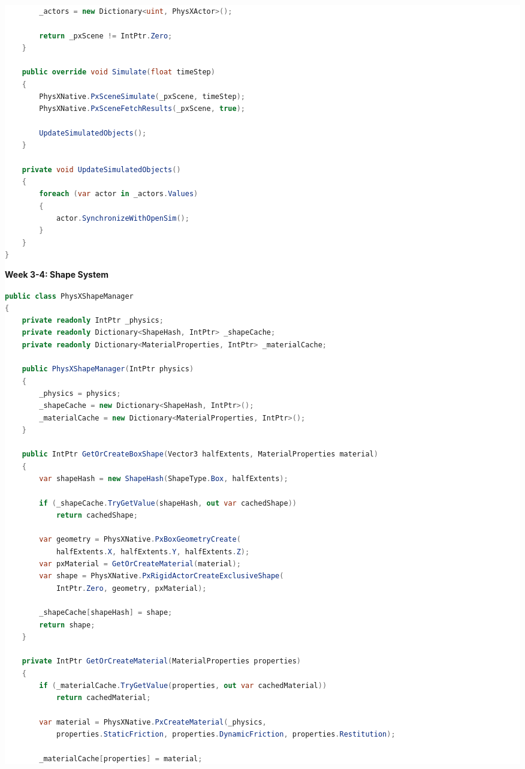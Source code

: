 ```csharp
        _actors = new Dictionary<uint, PhysXActor>();
        
        return _pxScene != IntPtr.Zero;
    }
    
    public override void Simulate(float timeStep)
    {
        PhysXNative.PxSceneSimulate(_pxScene, timeStep);
        PhysXNative.PxSceneFetchResults(_pxScene, true);
        
        UpdateSimulatedObjects();
    }
    
    private void UpdateSimulatedObjects()
    {
        foreach (var actor in _actors.Values)
        {
            actor.SynchronizeWithOpenSim();
        }
    }
}
```

**Week 3-4: Shape System**
```csharp
public class PhysXShapeManager
{
    private readonly IntPtr _physics;
    private readonly Dictionary<ShapeHash, IntPtr> _shapeCache;
    private readonly Dictionary<MaterialProperties, IntPtr> _materialCache;
    
    public PhysXShapeManager(IntPtr physics)
    {
        _physics = physics;
        _shapeCache = new Dictionary<ShapeHash, IntPtr>();
        _materialCache = new Dictionary<MaterialProperties, IntPtr>();
    }
    
    public IntPtr GetOrCreateBoxShape(Vector3 halfExtents, MaterialProperties material)
    {
        var shapeHash = new ShapeHash(ShapeType.Box, halfExtents);
        
        if (_shapeCache.TryGetValue(shapeHash, out var cachedShape))
            return cachedShape;
            
        var geometry = PhysXNative.PxBoxGeometryCreate(
            halfExtents.X, halfExtents.Y, halfExtents.Z);
        var pxMaterial = GetOrCreateMaterial(material);
        var shape = PhysXNative.PxRigidActorCreateExclusiveShape(
            IntPtr.Zero, geometry, pxMaterial);
            
        _shapeCache[shapeHash] = shape;
        return shape;
    }
    
    private IntPtr GetOrCreateMaterial(MaterialProperties properties)
    {
        if (_materialCache.TryGetValue(properties, out var cachedMaterial))
            return cachedMaterial;
            
        var material = PhysXNative.PxCreateMaterial(_physics,
            properties.StaticFriction, properties.DynamicFriction, properties.Restitution);
            
        _materialCache[properties] = material;
```